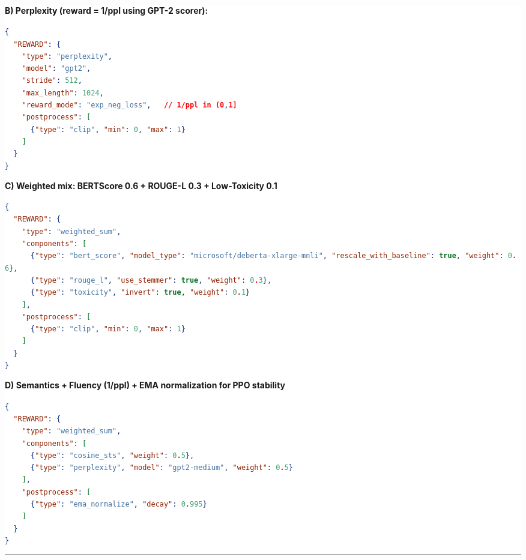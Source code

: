 **B) Perplexity (reward = 1/ppl using GPT-2 scorer):**

```json
{
  "REWARD": {
    "type": "perplexity",
    "model": "gpt2",
    "stride": 512,
    "max_length": 1024,
    "reward_mode": "exp_neg_loss",   // 1/ppl in (0,1]
    "postprocess": [
      {"type": "clip", "min": 0, "max": 1}
    ]
  }
}
```

**C) Weighted mix: BERTScore 0.6 + ROUGE-L 0.3 + Low-Toxicity 0.1**

```json
{
  "REWARD": {
    "type": "weighted_sum",
    "components": [
      {"type": "bert_score", "model_type": "microsoft/deberta-xlarge-mnli", "rescale_with_baseline": true, "weight": 0.6},
      {"type": "rouge_l", "use_stemmer": true, "weight": 0.3},
      {"type": "toxicity", "invert": true, "weight": 0.1}
    ],
    "postprocess": [
      {"type": "clip", "min": 0, "max": 1}
    ]
  }
}
```

**D) Semantics + Fluency (1/ppl) + EMA normalization for PPO stability**

```json
{
  "REWARD": {
    "type": "weighted_sum",
    "components": [
      {"type": "cosine_sts", "weight": 0.5},
      {"type": "perplexity", "model": "gpt2-medium", "weight": 0.5}
    ],
    "postprocess": [
      {"type": "ema_normalize", "decay": 0.995}
    ]
  }
}
```

---
